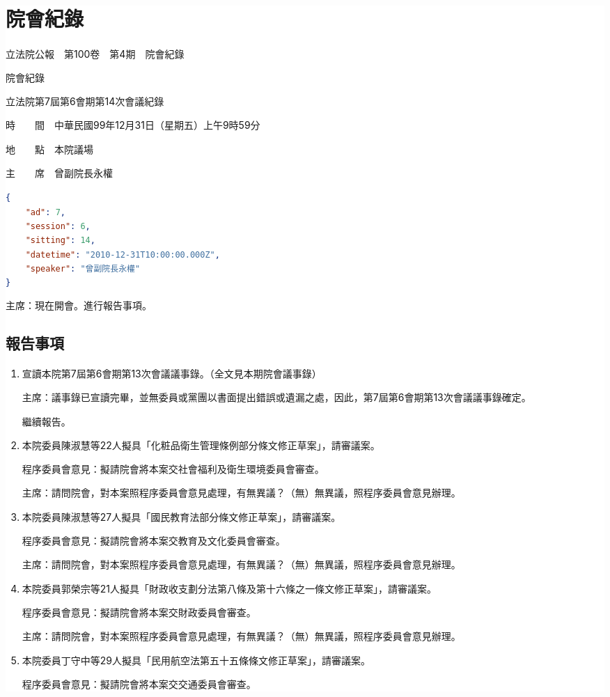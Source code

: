 # 院會紀錄


立法院公報　第100卷　第4期　院會紀錄

院會紀錄

立法院第7屆第6會期第14次會議紀錄

時　　間　中華民國99年12月31日（星期五）上午9時59分

地　　點　本院議場

主　　席　曾副院長永權

```json
{
    "ad": 7,
    "session": 6,
    "sitting": 14,
    "datetime": "2010-12-31T10:00:00.000Z",
    "speaker": "曾副院長永權"
}

```


主席：現在開會。進行報告事項。


## 報告事項


1. 宣讀本院第7屆第6會期第13次會議議事錄。（全文見本期院會議事錄）

    主席：議事錄已宣讀完畢，並無委員或黨團以書面提出錯誤或遺漏之處，因此，第7屆第6會期第13次會議議事錄確定。

    繼續報告。

2. 本院委員陳淑慧等22人擬具「化粧品衛生管理條例部分條文修正草案」，請審議案。

    程序委員會意見：擬請院會將本案交社會福利及衛生環境委員會審查。

    主席：請問院會，對本案照程序委員會意見處理，有無異議？（無）無異議，照程序委員會意見辦理。

3. 本院委員陳淑慧等27人擬具「國民教育法部分條文修正草案」，請審議案。

    程序委員會意見：擬請院會將本案交教育及文化委員會審查。

    主席：請問院會，對本案照程序委員會意見處理，有無異議？（無）無異議，照程序委員會意見辦理。

4. 本院委員郭榮宗等21人擬具「財政收支劃分法第八條及第十六條之一條文修正草案」，請審議案。

    程序委員會意見：擬請院會將本案交財政委員會審查。

    主席：請問院會，對本案照程序委員會意見處理，有無異議？（無）無異議，照程序委員會意見辦理。

5. 本院委員丁守中等29人擬具「民用航空法第五十五條條文修正草案」，請審議案。

    程序委員會意見：擬請院會將本案交交通委員會審查。

